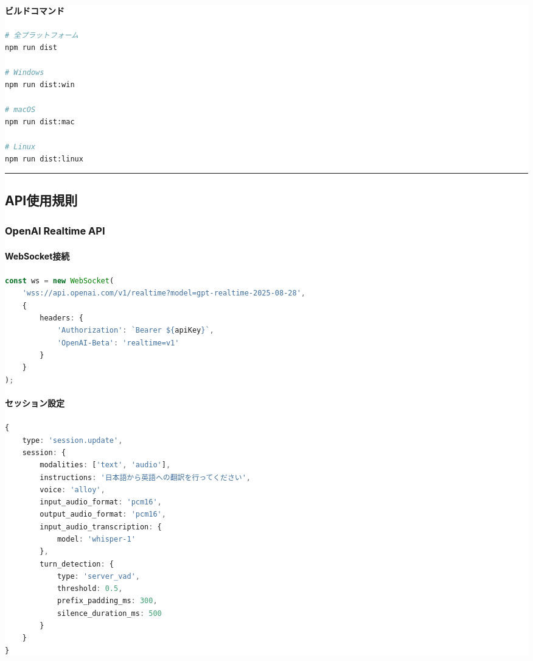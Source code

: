 #### ビルドコマンド
```bash
# 全プラットフォーム
npm run dist

# Windows
npm run dist:win

# macOS
npm run dist:mac

# Linux
npm run dist:linux
```

---

## API使用規則

### OpenAI Realtime API

#### WebSocket接続
```typescript
const ws = new WebSocket(
    'wss://api.openai.com/v1/realtime?model=gpt-realtime-2025-08-28',
    {
        headers: {
            'Authorization': `Bearer ${apiKey}`,
            'OpenAI-Beta': 'realtime=v1'
        }
    }
);
```

#### セッション設定
```typescript
{
    type: 'session.update',
    session: {
        modalities: ['text', 'audio'],
        instructions: '日本語から英語への翻訳を行ってください',
        voice: 'alloy',
        input_audio_format: 'pcm16',
        output_audio_format: 'pcm16',
        input_audio_transcription: {
            model: 'whisper-1'
        },
        turn_detection: {
            type: 'server_vad',
            threshold: 0.5,
            prefix_padding_ms: 300,
            silence_duration_ms: 500
        }
    }
}
```
